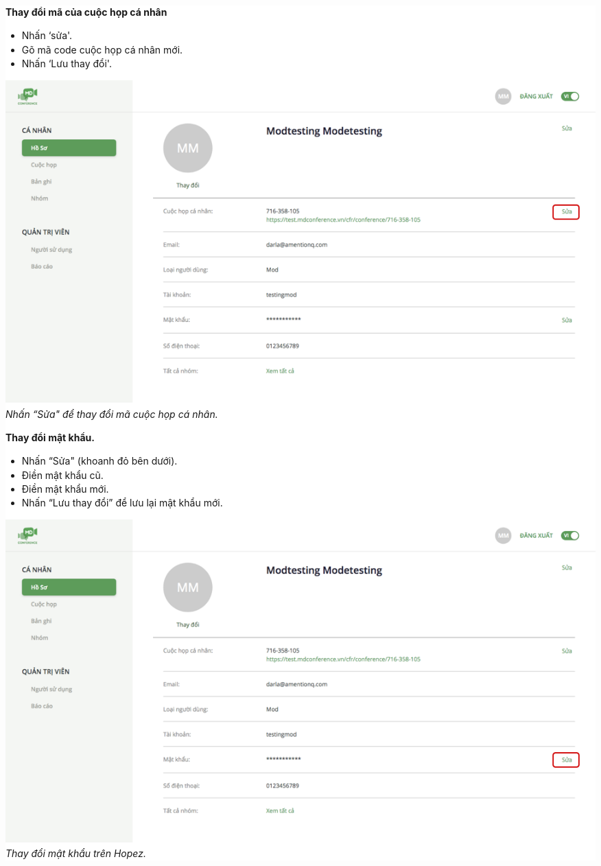 **Thay đổi mã của cuộc họp cá nhân**

- Nhấn ‘sửa'.
- Gõ mã code cuộc họp cá nhân mới.
- Nhấn ‘Lưu thay đổi'.

![Image](mod-img/image17.png)
_Nhấn “Sửa" để thay đổi mã cuộc họp cá nhân._

**Thay đổi mật khẩu.**

- Nhấn “Sửa" (khoanh đỏ bên dưới).
- Điền mật khẩu cũ.
- Điền mật khẩu mới.
- Nhấn “Lưu thay đổi” để lưu lại mật khẩu mới.

![Image](mod-img/image11.png)
_Thay đổi mật khẩu trên Hopez._